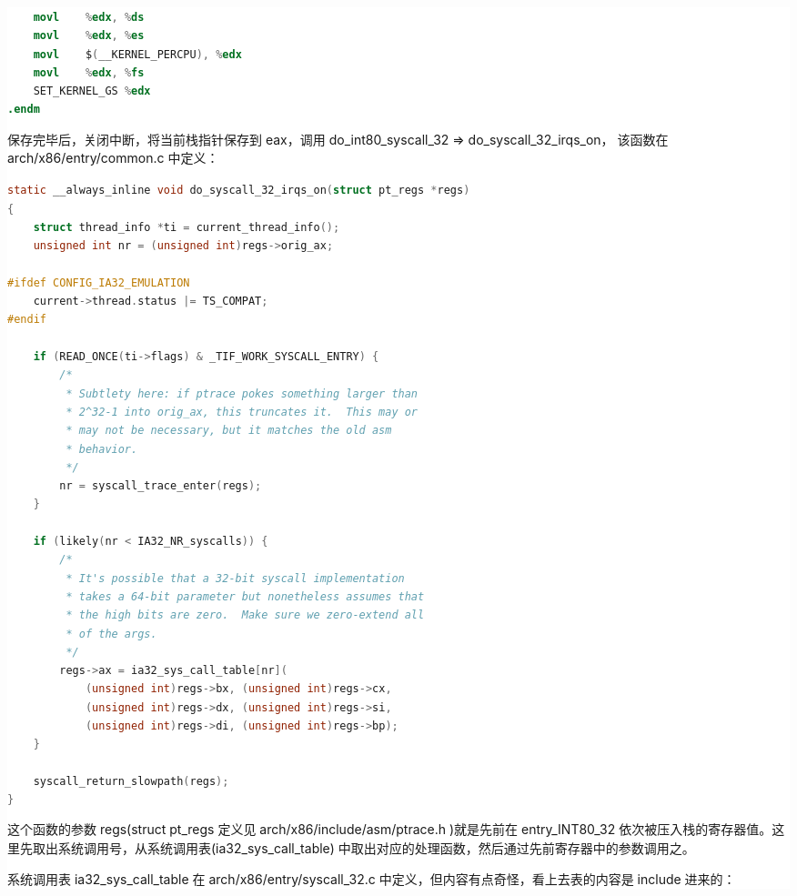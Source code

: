 ```S
    movl    %edx, %ds
    movl    %edx, %es
    movl    $(__KERNEL_PERCPU), %edx
    movl    %edx, %fs
    SET_KERNEL_GS %edx
.endm
```

保存完毕后，关闭中断，将当前栈指针保存到 eax，调用 do_int80_syscall_32 => do_syscall_32_irqs_on， 该函数在 arch/x86/entry/common.c 中定义：

```c
static __always_inline void do_syscall_32_irqs_on(struct pt_regs *regs)
{
    struct thread_info *ti = current_thread_info();
    unsigned int nr = (unsigned int)regs->orig_ax;

#ifdef CONFIG_IA32_EMULATION
    current->thread.status |= TS_COMPAT;
#endif

    if (READ_ONCE(ti->flags) & _TIF_WORK_SYSCALL_ENTRY) {
        /*
         * Subtlety here: if ptrace pokes something larger than
         * 2^32-1 into orig_ax, this truncates it.  This may or
         * may not be necessary, but it matches the old asm
         * behavior.
         */
        nr = syscall_trace_enter(regs);
    }

    if (likely(nr < IA32_NR_syscalls)) {
        /*
         * It's possible that a 32-bit syscall implementation
         * takes a 64-bit parameter but nonetheless assumes that
         * the high bits are zero.  Make sure we zero-extend all
         * of the args.
         */
        regs->ax = ia32_sys_call_table[nr](
            (unsigned int)regs->bx, (unsigned int)regs->cx,
            (unsigned int)regs->dx, (unsigned int)regs->si,
            (unsigned int)regs->di, (unsigned int)regs->bp);
    }

    syscall_return_slowpath(regs);
}
```

这个函数的参数 regs(struct pt_regs 定义见 arch/x86/include/asm/ptrace.h )就是先前在 entry_INT80_32 依次被压入栈的寄存器值。这里先取出系统调用号，从系统调用表(ia32_sys_call_table) 中取出对应的处理函数，然后通过先前寄存器中的参数调用之。

系统调用表 ia32_sys_call_table 在 arch/x86/entry/syscall_32.c 中定义，但内容有点奇怪，看上去表的内容是 include 进来的：
